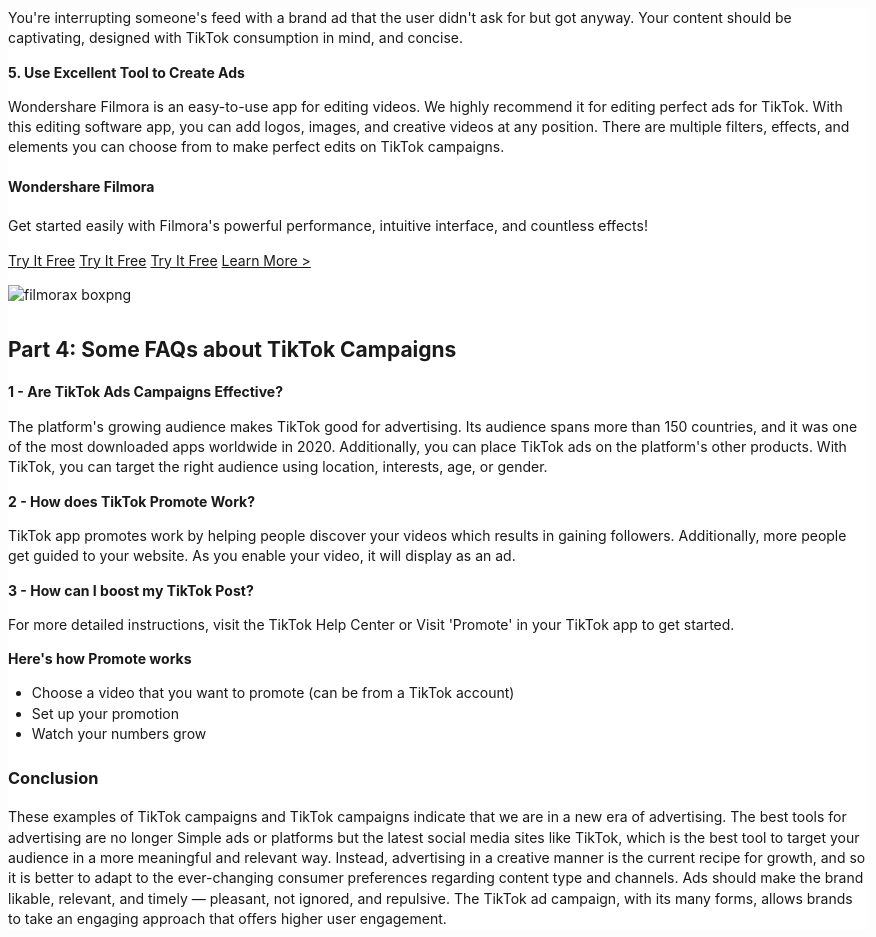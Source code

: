 You're interrupting someone's feed with a brand ad that the user didn't ask for but got anyway. Your content should be captivating, designed with TikTok consumption in mind, and concise.

**5\. Use Excellent Tool to Create Ads**

Wondershare Filmora is an easy-to-use app for editing videos. We highly recommend it for editing perfect ads for TikTok. With this editing software app, you can add logos, images, and creative videos at any position. There are multiple filters, effects, and elements you can choose from to make perfect edits on TikTok campaigns.

#### Wondershare Filmora

Get started easily with Filmora's powerful performance, intuitive interface, and countless effects!

[Try It Free](https://tools.techidaily.com/wondershare/filmora/download/) [Try It Free](https://tools.techidaily.com/wondershare/filmora/download/) [Try It Free](https://tools.techidaily.com/wondershare/filmora/download/) [Learn More >](https://tools.techidaily.com/wondershare/filmora/download/)

![filmorax boxpng ](https://images.wondershare.com/filmora/banner/filmora-latest-product-box-right-side.png)

## Part 4: Some FAQs about TikTok Campaigns

**1 - Are TikTok Ads Campaigns Effective?**

The platform's growing audience makes TikTok good for advertising. Its audience spans more than 150 countries, and it was one of the most downloaded apps worldwide in 2020\. Additionally, you can place TikTok ads on the platform's other products. With TikTok, you can target the right audience using location, interests, age, or gender.

**2 - How does TikTok Promote Work?**

TikTok app promotes work by helping people discover your videos which results in gaining followers. Additionally, more people get guided to your website. As you enable your video, it will display as an ad.

**3 - How can I boost my TikTok Post?**

For more detailed instructions, visit the TikTok Help Center or Visit 'Promote' in your TikTok app to get started.

**Here's how Promote works**

* Choose a video that you want to promote (can be from a TikTok account)
* Set up your promotion
* Watch your numbers grow

### Conclusion

These examples of TikTok campaigns and TikTok campaigns indicate that we are in a new era of advertising. The best tools for advertising are no longer Simple ads or platforms but the latest social media sites like TikTok, which is the best tool to target your audience in a more meaningful and relevant way. Instead, advertising in a creative manner is the current recipe for growth, and so it is better to adapt to the ever-changing consumer preferences regarding content type and channels. Ads should make the brand likable, relevant, and timely — pleasant, not ignored, and repulsive. The TikTok ad campaign, with its many forms, allows brands to take an engaging approach that offers higher user engagement.
